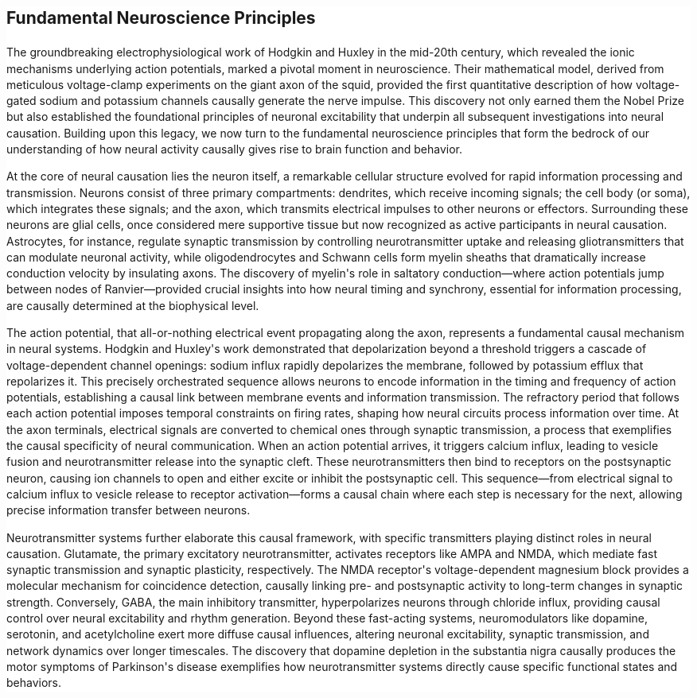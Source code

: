 ## Fundamental Neuroscience Principles

The groundbreaking electrophysiological work of Hodgkin and Huxley in the mid-20th century, which revealed the ionic mechanisms underlying action potentials, marked a pivotal moment in neuroscience. Their mathematical model, derived from meticulous voltage-clamp experiments on the giant axon of the squid, provided the first quantitative description of how voltage-gated sodium and potassium channels causally generate the nerve impulse. This discovery not only earned them the Nobel Prize but also established the foundational principles of neuronal excitability that underpin all subsequent investigations into neural causation. Building upon this legacy, we now turn to the fundamental neuroscience principles that form the bedrock of our understanding of how neural activity causally gives rise to brain function and behavior.

At the core of neural causation lies the neuron itself, a remarkable cellular structure evolved for rapid information processing and transmission. Neurons consist of three primary compartments: dendrites, which receive incoming signals; the cell body (or soma), which integrates these signals; and the axon, which transmits electrical impulses to other neurons or effectors. Surrounding these neurons are glial cells, once considered mere supportive tissue but now recognized as active participants in neural causation. Astrocytes, for instance, regulate synaptic transmission by controlling neurotransmitter uptake and releasing gliotransmitters that can modulate neuronal activity, while oligodendrocytes and Schwann cells form myelin sheaths that dramatically increase conduction velocity by insulating axons. The discovery of myelin's role in saltatory conduction—where action potentials jump between nodes of Ranvier—provided crucial insights into how neural timing and synchrony, essential for information processing, are causally determined at the biophysical level.

The action potential, that all-or-nothing electrical event propagating along the axon, represents a fundamental causal mechanism in neural systems. Hodgkin and Huxley's work demonstrated that depolarization beyond a threshold triggers a cascade of voltage-dependent channel openings: sodium influx rapidly depolarizes the membrane, followed by potassium efflux that repolarizes it. This precisely orchestrated sequence allows neurons to encode information in the timing and frequency of action potentials, establishing a causal link between membrane events and information transmission. The refractory period that follows each action potential imposes temporal constraints on firing rates, shaping how neural circuits process information over time. At the axon terminals, electrical signals are converted to chemical ones through synaptic transmission, a process that exemplifies the causal specificity of neural communication. When an action potential arrives, it triggers calcium influx, leading to vesicle fusion and neurotransmitter release into the synaptic cleft. These neurotransmitters then bind to receptors on the postsynaptic neuron, causing ion channels to open and either excite or inhibit the postsynaptic cell. This sequence—from electrical signal to calcium influx to vesicle release to receptor activation—forms a causal chain where each step is necessary for the next, allowing precise information transfer between neurons.

Neurotransmitter systems further elaborate this causal framework, with specific transmitters playing distinct roles in neural causation. Glutamate, the primary excitatory neurotransmitter, activates receptors like AMPA and NMDA, which mediate fast synaptic transmission and synaptic plasticity, respectively. The NMDA receptor's voltage-dependent magnesium block provides a molecular mechanism for coincidence detection, causally linking pre- and postsynaptic activity to long-term changes in synaptic strength. Conversely, GABA, the main inhibitory transmitter, hyperpolarizes neurons through chloride influx, providing causal control over neural excitability and rhythm generation. Beyond these fast-acting systems, neuromodulators like dopamine, serotonin, and acetylcholine exert more diffuse causal influences, altering neuronal excitability, synaptic transmission, and network dynamics over longer timescales. The discovery that dopamine depletion in the substantia nigra causally produces the motor symptoms of Parkinson's disease exemplifies how neurotransmitter systems directly cause specific functional states and behaviors.
